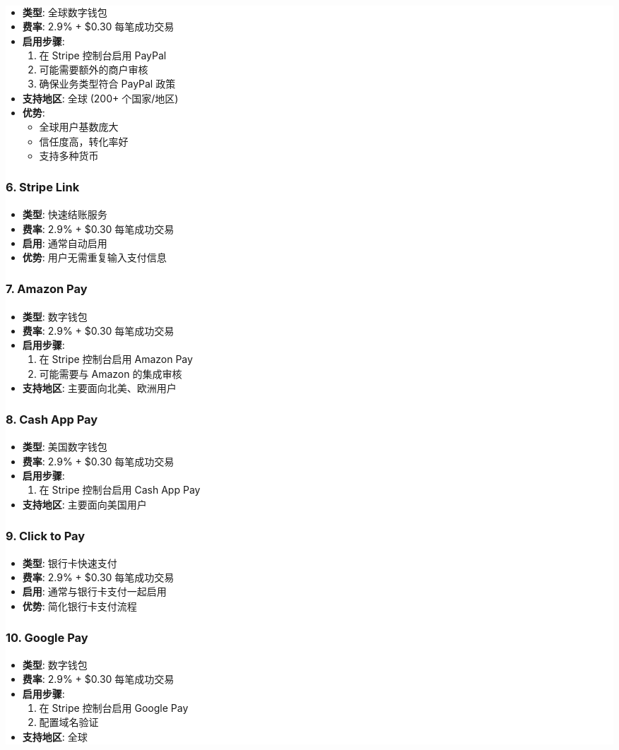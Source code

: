- **类型**: 全球数字钱包
- **费率**: 2.9% + $0.30 每笔成功交易
- **启用步骤**:
  1. 在 Stripe 控制台启用 PayPal
  2. 可能需要额外的商户审核
  3. 确保业务类型符合 PayPal 政策
- **支持地区**: 全球 (200+ 个国家/地区)
- **优势**:
  - 全球用户基数庞大
  - 信任度高，转化率好
  - 支持多种货币

### 6. Stripe Link

- **类型**: 快速结账服务
- **费率**: 2.9% + $0.30 每笔成功交易
- **启用**: 通常自动启用
- **优势**: 用户无需重复输入支付信息

### 7. Amazon Pay

- **类型**: 数字钱包
- **费率**: 2.9% + $0.30 每笔成功交易
- **启用步骤**:
  1. 在 Stripe 控制台启用 Amazon Pay
  2. 可能需要与 Amazon 的集成审核
- **支持地区**: 主要面向北美、欧洲用户

### 8. Cash App Pay

- **类型**: 美国数字钱包
- **费率**: 2.9% + $0.30 每笔成功交易
- **启用步骤**:
  1. 在 Stripe 控制台启用 Cash App Pay
- **支持地区**: 主要面向美国用户

### 9. Click to Pay

- **类型**: 银行卡快速支付
- **费率**: 2.9% + $0.30 每笔成功交易
- **启用**: 通常与银行卡支付一起启用
- **优势**: 简化银行卡支付流程

### 10. Google Pay

- **类型**: 数字钱包
- **费率**: 2.9% + $0.30 每笔成功交易
- **启用步骤**:
  1. 在 Stripe 控制台启用 Google Pay
  2. 配置域名验证
- **支持地区**: 全球
